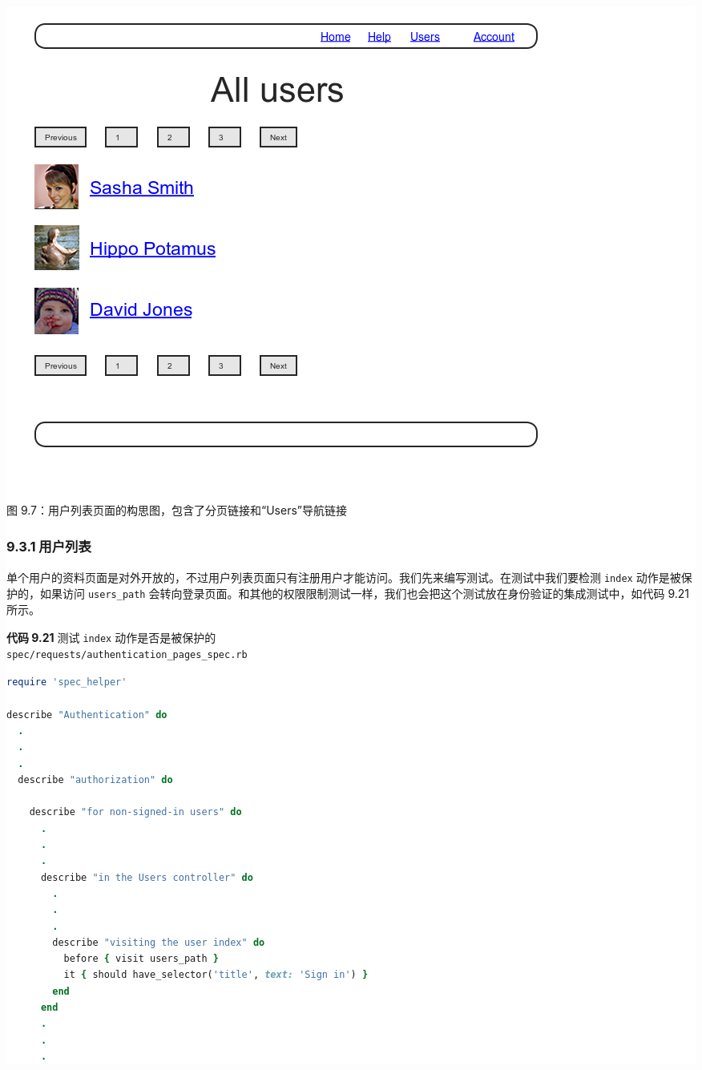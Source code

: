 ![user_index_mockup_bootstrap](assets/images/figures/user_index_mockup_bootstrap.png)

图 9.7：用户列表页面的构思图，包含了分页链接和“Users”导航链接

<h3 id="sec-9-3-1">9.3.1 用户列表</h3>

单个用户的资料页面是对外开放的，不过用户列表页面只有注册用户才能访问。我们先来编写测试。在测试中我们要检测 `index` 动作是被保护的，如果访问 `users_path` 会转向登录页面。和其他的权限限制测试一样，我们也会把这个测试放在身份验证的集成测试中，如代码 9.21 所示。

**代码 9.21** 测试 `index` 动作是否是被保护的<br />`spec/requests/authentication_pages_spec.rb`

```ruby
require 'spec_helper'

describe "Authentication" do
  .
  .
  .
  describe "authorization" do

    describe "for non-signed-in users" do
      .
      .
      .
      describe "in the Users controller" do
        .
        .
        .
        describe "visiting the user index" do
          before { visit users_path }
          it { should have_selector('title', text: 'Sign in') }
        end
      end
      .
      .
      .
```
